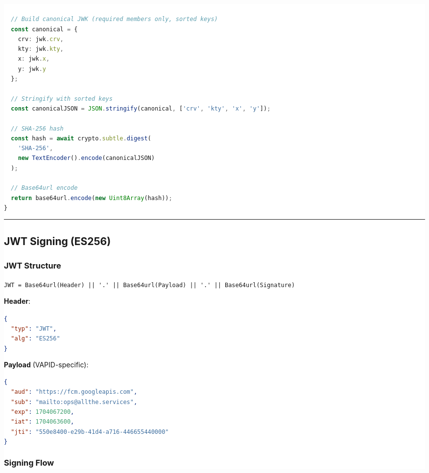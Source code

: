 ```typescript

  // Build canonical JWK (required members only, sorted keys)
  const canonical = {
    crv: jwk.crv,
    kty: jwk.kty,
    x: jwk.x,
    y: jwk.y
  };

  // Stringify with sorted keys
  const canonicalJSON = JSON.stringify(canonical, ['crv', 'kty', 'x', 'y']);

  // SHA-256 hash
  const hash = await crypto.subtle.digest(
    'SHA-256',
    new TextEncoder().encode(canonicalJSON)
  );

  // Base64url encode
  return base64url.encode(new Uint8Array(hash));
}
```

---

## JWT Signing (ES256)

### JWT Structure

```
JWT = Base64url(Header) || '.' || Base64url(Payload) || '.' || Base64url(Signature)
```

**Header**:
```json
{
  "typ": "JWT",
  "alg": "ES256"
}
```

**Payload** (VAPID-specific):
```json
{
  "aud": "https://fcm.googleapis.com",
  "sub": "mailto:ops@allthe.services",
  "exp": 1704067200,
  "iat": 1704063600,
  "jti": "550e8400-e29b-41d4-a716-446655440000"
}
```

### Signing Flow
